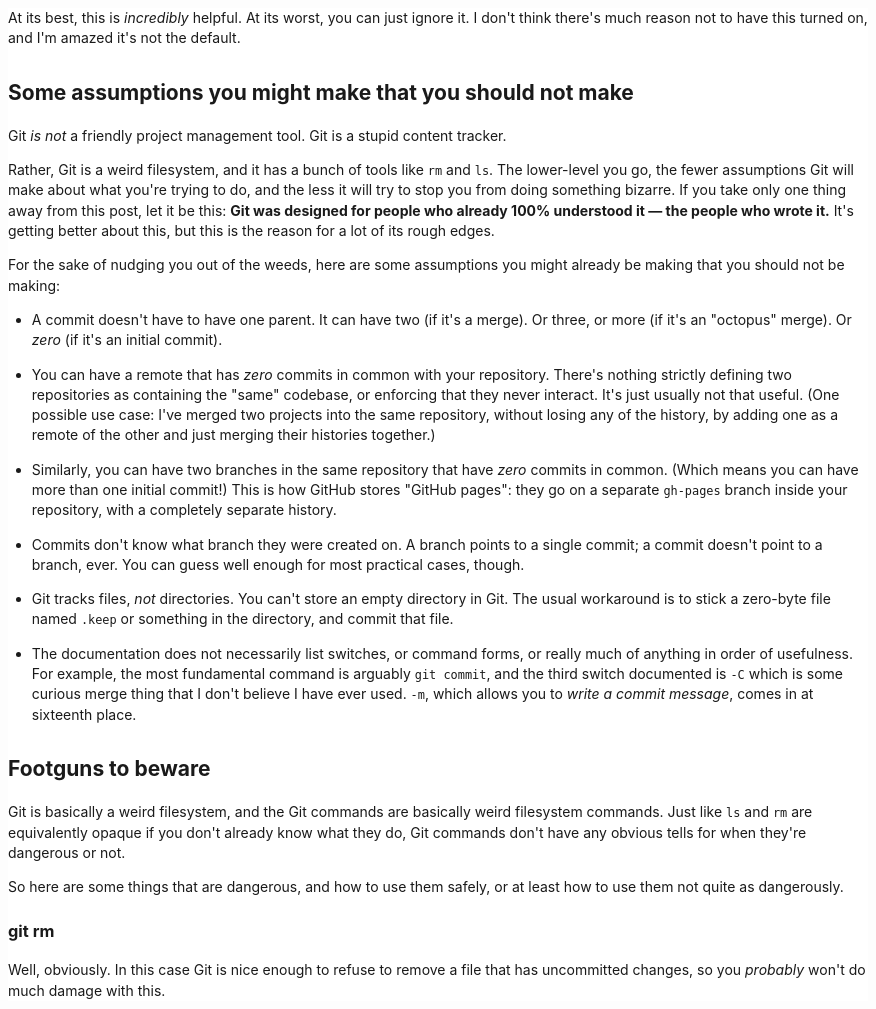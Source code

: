 At its best, this is _incredibly_ helpful.  At its worst, you can just ignore it.  I don't think there's much reason not to have this turned on, and I'm amazed it's not the default.


## Some assumptions you might make that you should not make

Git _is not_ a friendly project management tool.  Git is a stupid content tracker.

Rather, Git is a weird filesystem, and it has a bunch of tools like `rm` and `ls`.  The lower-level you go, the fewer assumptions Git will make about what you're trying to do, and the less it will try to stop you from doing something bizarre.  If you take only one thing away from this post, let it be this: **Git was designed for people who already 100% understood it — the people who wrote it.**  It's getting better about this, but this is the reason for a lot of its rough edges.

For the sake of nudging you out of the weeds, here are some assumptions you might already be making that you should not be making:

* A commit doesn't have to have one parent.  It can have two (if it's a merge).  Or three, or more (if it's an "octopus" merge).  Or _zero_ (if it's an initial commit).

* You can have a remote that has _zero_ commits in common with your repository.  There's nothing strictly defining two repositories as containing the "same" codebase, or enforcing that they never interact.  It's just usually not that useful.  (One possible use case: I've merged two projects into the same repository, without losing any of the history, by adding one as a remote of the other and just merging their histories together.)

* Similarly, you can have two branches in the same repository that have _zero_ commits in common.  (Which means you can have more than one initial commit!)  This is how GitHub stores "GitHub pages": they go on a separate `gh-pages` branch inside your repository, with a completely separate history.

* Commits don't know what branch they were created on.  A branch points to a single commit; a commit doesn't point to a branch, ever.  You can guess well enough for most practical cases, though.

* Git tracks files, _not_ directories.  You can't store an empty directory in Git.  The usual workaround is to stick a zero-byte file named `.keep` or something in the directory, and commit that file.

* The documentation does not necessarily list switches, or command forms, or really much of anything in order of usefulness.  For example, the most fundamental command is arguably `git commit`, and the third switch documented is `-C` which is some curious merge thing that I don't believe I have ever used.  `-m`, which allows you to _write a commit message_, comes in at sixteenth place.


## Footguns to beware

Git is basically a weird filesystem, and the Git commands are basically weird filesystem commands.  Just like `ls` and `rm` are equivalently opaque if you don't already know what they do, Git commands don't have any obvious tells for when they're dangerous or not.

So here are some things that are dangerous, and how to use them safely, or at least how to use them not quite as dangerously.

### git rm

Well, obviously.  In this case Git is nice enough to refuse to remove a file that has uncommitted changes, so you _probably_ won't do much damage with this.
